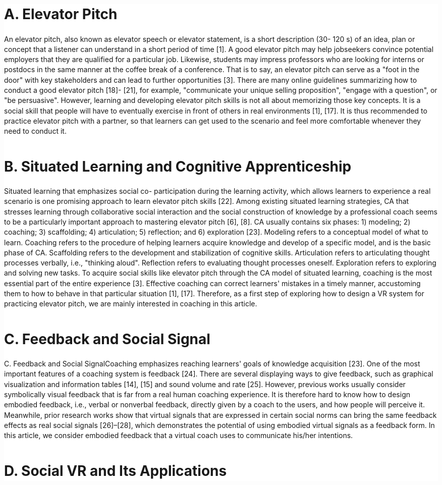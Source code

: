 # A. Elevator Pitch

An elevator pitch, also known as elevator speech or elevator statement, is a short description (30- 120 s) of an idea, plan or concept that a listener can understand in a short period of time [1]. A good elevator pitch may help jobseekers convince potential employers that they are qualified for a particular job. Likewise, students may impress professors who are looking for interns or postdocs in the same manner at the coffee break of a conference. That is to say, an elevator pitch can serve as a "foot in the door" with key stakeholders and can lead to further opportunities [3]. There are many online guidelines summarizing how to conduct a good elevator pitch [18]- [21], for example, "communicate your unique selling proposition", "engage with a question", or "be persuasive". However, learning and developing elevator pitch skills is not all about memorizing those key concepts. It is a social skill that people will have to eventually exercise in front of others in real environments [1], [17]. It is thus recommended to practice elevator pitch with a partner, so that learners can get used to the scenario and feel more comfortable whenever they need to conduct it.

# B. Situated Learning and Cognitive Apprenticeship

Situated learning that emphasizes social co- participation during the learning activity, which allows learners to experience a real scenario is one promising approach to learn elevator pitch skills [22]. Among existing situated learning strategies, CA that stresses learning through collaborative social interaction and the social construction of knowledge by a professional coach seems to be a particularly important approach to mastering elevator pitch [6], [8]. CA usually contains six phases: 1) modeling; 2) coaching; 3) scaffolding; 4) articulation; 5) reflection; and 6) exploration [23]. Modeling refers to a conceptual model of what to learn. Coaching refers to the procedure of helping learners acquire knowledge and develop of a specific model, and is the basic phase of CA. Scaffolding refers to the development and stabilization of cognitive skills. Articulation refers to articulating thought processes verbally, i.e., "thinking aloud". Reflection refers to evaluating thought processes oneself. Exploration refers to exploring and solving new tasks. To acquire social skills like elevator pitch through the CA model of situated learning, coaching is the most essential part of the entire experience [3]. Effective coaching can correct learners' mistakes in a timely manner, accustoming them to how to behave in that particular situation [1], [17]. Therefore, as a first step of exploring how to design a VR system for practicing elevator pitch, we are mainly interested in coaching in this article.

# C. Feedback and Social Signal

C. Feedback and Social SignalCoaching emphasizes reaching learners' goals of knowledge acquisition [23]. One of the most important features of a coaching system is feedback [24]. There are several displaying ways to give feedback, such as graphical visualization and information tables [14], [15] and sound volume and rate [25]. However, previous works usually consider symbolically visual feedback that is far from a real human coaching experience. It is therefore hard to know how to design embodied feedback, i.e., verbal or nonverbal feedback, directly given by a coach to the users, and how people will perceive it. Meanwhile, prior research works show that virtual signals that are expressed in certain social norms can bring the same feedback effects as real social signals [26]–[28], which demonstrates the potential of using embodied virtual signals as a feedback form. In this article, we consider embodied feedback that a virtual coach uses to communicate his/her intentions.

# D. Social VR and Its Applications
